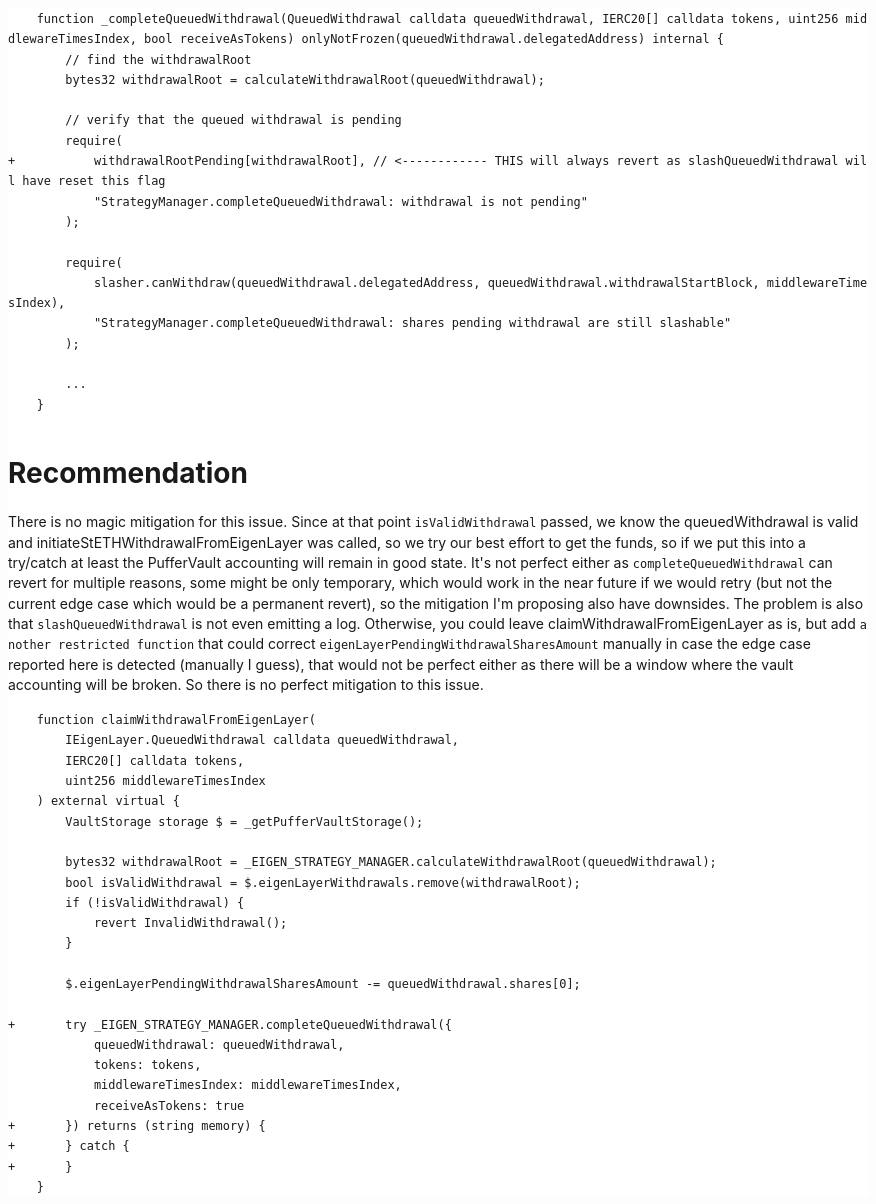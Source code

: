 
```
    function _completeQueuedWithdrawal(QueuedWithdrawal calldata queuedWithdrawal, IERC20[] calldata tokens, uint256 middlewareTimesIndex, bool receiveAsTokens) onlyNotFrozen(queuedWithdrawal.delegatedAddress) internal {
        // find the withdrawalRoot
        bytes32 withdrawalRoot = calculateWithdrawalRoot(queuedWithdrawal);

        // verify that the queued withdrawal is pending
        require(
+           withdrawalRootPending[withdrawalRoot], // <------------ THIS will always revert as slashQueuedWithdrawal will have reset this flag
            "StrategyManager.completeQueuedWithdrawal: withdrawal is not pending"
        );

        require(
            slasher.canWithdraw(queuedWithdrawal.delegatedAddress, queuedWithdrawal.withdrawalStartBlock, middlewareTimesIndex),
            "StrategyManager.completeQueuedWithdrawal: shares pending withdrawal are still slashable"
        );

        ...
	}
```

# Recommendation
There is no magic mitigation for this issue. Since at that point `isValidWithdrawal` passed, we know the queuedWithdrawal is valid and initiateStETHWithdrawalFromEigenLayer was called, so we try our best effort to get the funds, so if we put this into a try/catch at least the PufferVault accounting will remain in good state. It's not perfect either as `completeQueuedWithdrawal` can revert for multiple reasons, some might be only temporary, which would work in the near future if we would retry (but not the current edge case which would be a permanent revert), so the mitigation I'm proposing also have downsides. The problem is also that `slashQueuedWithdrawal` is not even emitting a log. Otherwise, you could leave claimWithdrawalFromEigenLayer as is, but add `another restricted function` that could correct `eigenLayerPendingWithdrawalSharesAmount` manually in case the edge case reported here is detected (manually I guess), that would not be perfect either as there will be a window where the vault accounting will be broken. So there is no perfect mitigation to this issue.

```
    function claimWithdrawalFromEigenLayer(
        IEigenLayer.QueuedWithdrawal calldata queuedWithdrawal,
        IERC20[] calldata tokens,
        uint256 middlewareTimesIndex
    ) external virtual {
        VaultStorage storage $ = _getPufferVaultStorage();

        bytes32 withdrawalRoot = _EIGEN_STRATEGY_MANAGER.calculateWithdrawalRoot(queuedWithdrawal);
        bool isValidWithdrawal = $.eigenLayerWithdrawals.remove(withdrawalRoot);
        if (!isValidWithdrawal) {
            revert InvalidWithdrawal();
        }

        $.eigenLayerPendingWithdrawalSharesAmount -= queuedWithdrawal.shares[0];

+       try _EIGEN_STRATEGY_MANAGER.completeQueuedWithdrawal({
            queuedWithdrawal: queuedWithdrawal,
            tokens: tokens,
            middlewareTimesIndex: middlewareTimesIndex,
            receiveAsTokens: true
+       }) returns (string memory) {
+		} catch {
+		}
    }
```